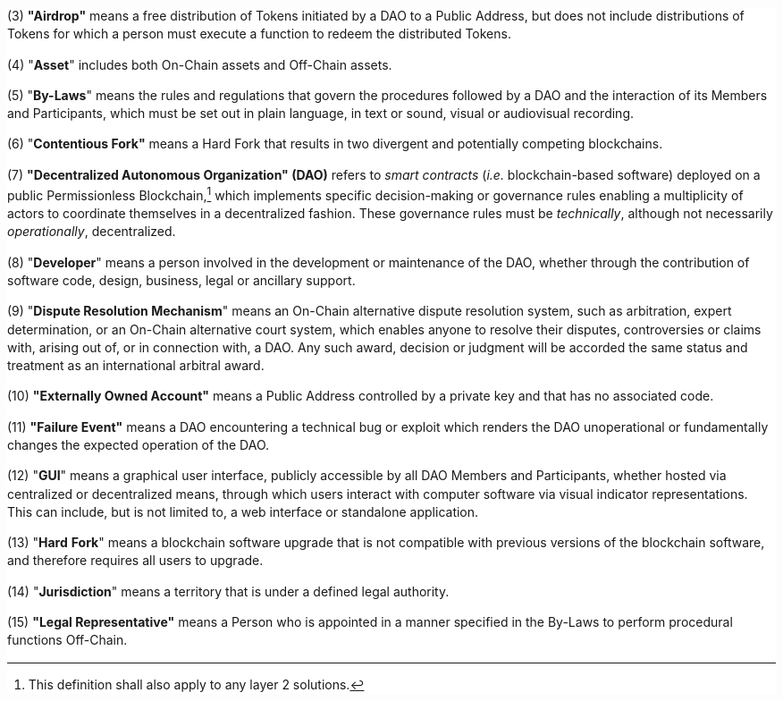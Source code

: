 (3) **"Airdrop"** means a free distribution of Tokens initiated by a DAO
    to a Public Address, but does not include distributions of Tokens
    for which a person must execute a function to redeem the distributed
    Tokens.

(4) "**Asset**" includes both On-Chain assets and Off-Chain assets.

(5) "**By-Laws**" means the rules and regulations that govern the
    procedures followed by a DAO and the interaction of its Members and
    Participants, which must be set out in plain language, in text or
    sound, visual or audiovisual recording.

(6) "**Contentious Fork"** means a Hard Fork that results in two
    divergent and potentially competing blockchains.

(7) **"Decentralized Autonomous Organization" (DAO)** refers to *smart
    contracts* (*i.e.* blockchain-based software) deployed on a public
    Permissionless Blockchain,[^12] which implements specific
    decision-making or governance rules enabling a multiplicity of
    actors to coordinate themselves in a decentralized fashion. These
    governance rules must be *technically*, although not necessarily
    *operationally*, decentralized.

(8) "**Developer**" means a person involved in the development or
    maintenance of the DAO, whether through the contribution of software
    code, design, business, legal or ancillary support.

(9) "**Dispute Resolution Mechanism**" means an On-Chain alternative
    dispute resolution system, such as arbitration, expert
    determination, or an On-Chain alternative court system, which
    enables anyone to resolve their disputes, controversies or claims
    with, arising out of, or in connection with, a DAO. Any such award,
    decision or judgment will be accorded the same status and treatment
    as an international arbitral award.

(10) **"Externally Owned Account"** means a Public Address controlled by
     a private key and that has no associated code.

(11) **"Failure Event"** means a DAO encountering a technical bug or
     exploit which renders the DAO unoperational or fundamentally
     changes the expected operation of the DAO.

(12) "**GUI**" means a graphical user interface, publicly accessible by
     all DAO Members and Participants, whether hosted via centralized or
     decentralized means, through which users interact with computer
     software via visual indicator representations. This can include,
     but is not limited to, a web interface or standalone application.

(13) "**Hard** **Fork**" means a blockchain software upgrade that is not
     compatible with previous versions of the blockchain software, and
     therefore requires all users to upgrade.

(14) "**Jurisdiction**" means a territory that is under a defined legal
     authority.

(15) **"Legal Representative"** means a Person who is appointed in a
     manner specified in the By-Laws to perform procedural functions
     Off-Chain.


[^1]: The Preamble provides the legal foundations of 'regulatory
[^2]: *Alegality* is a concept that is useful for understanding actions
[^3]: This understanding draws on, among other things, the principle
[^4]: United Nations Commission on International Trade Law. UNCITRAL
[^5]: *See, e.g.*, Regulation (EU) No. 910/2014 of 23 July 2014 on
[^6]: Regulatory equivalence in its most common use refers to the
[^7]: Note that some jurisdictions have adopted a different approach
[^8]: *See, e.g.*, Lorraine Talbot, 'Critical Corporate Governance and
[^9]: Early examples included \"Hutten-DDO\" (formed to support
[^10]: Reinier Kraakman and others, *The anatomy of corporate law: a
[^11]: ibid.
[^12]: This definition shall also apply to any layer 2 solutions.
[^13]: Open Source Initiative, "The Open Source Definition" (*The Open
[^14]: OECD Model Tax Convention 2017, art 3(1)(a).
[^15]: OECD Report on the Application of the OECD Model Tax Convention
[^16]: Jeremy Bentham, "Principles of Penal Law" in John Bowring (ed),
[^17]: Johann Gottlieb Fichte, *Foundations of Natural Right: According
[^18]: Colin Koopman, *How We Became Our Data: A Genealogy of the
[^19]: European Union, 'Service of Documents - England & Wales'
[^20]: European Union, 'Service of Documents- Netherlands' (*European
[^21]: ServeNow Staff, "Service of Process via WhatsApp"
[^22]: Ron Harris, 'A New Understanding of the History of Limited
[^23]: Stephen Bainbridge and M. Todd Henderson, *Limited Liability: A
[^24]: ibid, 49.
[^25]: ibid, 59.
[^26]: On this risk with respect to shareholders of unlimited liability
[^27]: Stephen Bainbridge and M. Todd Henderson, *Limited Liability: A
[^28]: *See* in the context of *pro rata* shareholder liability, Henry
[^29]: Henry Hansmann, Reinier Kraakman and Richard Squire, 'Law and the
[^30]: Anton Jäger, 'State and Corporation in American Populist
[^31]: *Wyoming Decentralized Autonomous Organization Supplement*, Wyo.
[^32]: Abraham Singer, *The Form of the Firm: A Normative Political
[^33]: Nexus Mutual, 'FAQ' (*Nexus Mutual Gitbook*, February 2021)
[^34]: Fritz Ewang, 'EU Minimum Capitalisation Requirement: An Analysis
[^35]: DLA Paper, 'Minimum Capital Requirement' (*DLA Piper
[^36]: Massimo Miola, 'Legal Capital and Limited Liability Companies:
[^37]: Case C-212/97 *Centros Ltd v Erhvervs- og Selskabsstyrelsen*
[^38]: Fritz Ewang, 'EU Minimum Capitalisation Requirement: An Analysis
[^39]: Yilun Cheng, 'Tron takeover? Steem community in uproar as crypto
[^40]: Additionally, this Model Law distinguishes a DAO split, in which
[^41]: Compound Finance, 'Delegate' (*Compound Finance Docs*, 2021)
[^42]: Compound Finance, 'Leaderboard' (*Compound Finance Governance*, 8
[^43]: *Wyoming Decentralized Autonomous Organization Supplement*, Wyo.
[^44]: Lawrence Lessig, *Code: And Other Laws of Cyberspace, version
[^45]: David Shakow, 'The Tao of The DAO: Taxing an Entity That Lives on